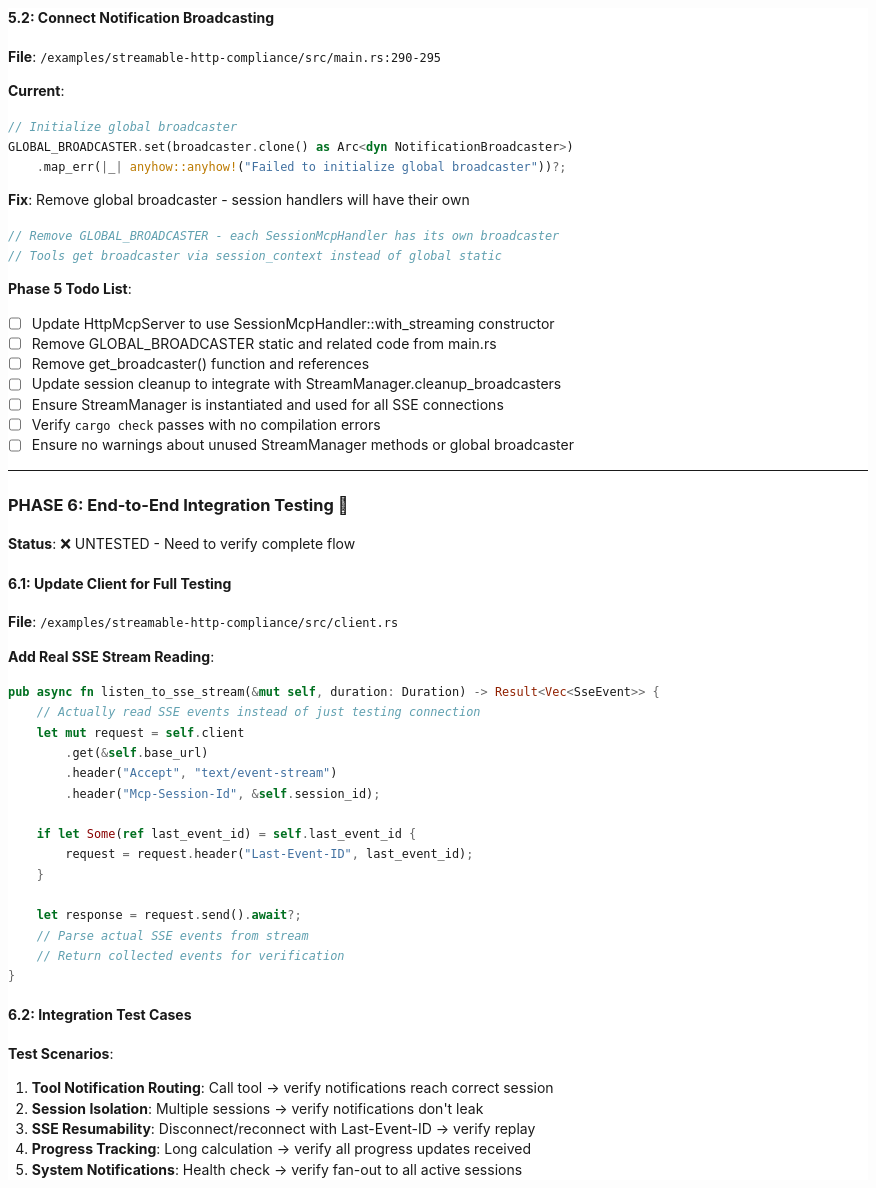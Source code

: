 #### **5.2: Connect Notification Broadcasting**
**File**: `/examples/streamable-http-compliance/src/main.rs:290-295`

**Current**:
```rust
// Initialize global broadcaster
GLOBAL_BROADCASTER.set(broadcaster.clone() as Arc<dyn NotificationBroadcaster>)
    .map_err(|_| anyhow::anyhow!("Failed to initialize global broadcaster"))?;
```

**Fix**: Remove global broadcaster - session handlers will have their own
```rust
// Remove GLOBAL_BROADCASTER - each SessionMcpHandler has its own broadcaster
// Tools get broadcaster via session_context instead of global static
```

**Phase 5 Todo List**:
- [ ] Update HttpMcpServer to use SessionMcpHandler::with_streaming constructor
- [ ] Remove GLOBAL_BROADCASTER static and related code from main.rs
- [ ] Remove get_broadcaster() function and references
- [ ] Update session cleanup to integrate with StreamManager.cleanup_broadcasters
- [ ] Ensure StreamManager is instantiated and used for all SSE connections
- [ ] Verify `cargo check` passes with no compilation errors
- [ ] Ensure no warnings about unused StreamManager methods or global broadcaster

---

### **PHASE 6: End-to-End Integration Testing** 🧪
**Status**: ❌ UNTESTED - Need to verify complete flow

#### **6.1: Update Client for Full Testing**
**File**: `/examples/streamable-http-compliance/src/client.rs`

**Add Real SSE Stream Reading**:
```rust
pub async fn listen_to_sse_stream(&mut self, duration: Duration) -> Result<Vec<SseEvent>> {
    // Actually read SSE events instead of just testing connection
    let mut request = self.client
        .get(&self.base_url)
        .header("Accept", "text/event-stream")
        .header("Mcp-Session-Id", &self.session_id);
        
    if let Some(ref last_event_id) = self.last_event_id {
        request = request.header("Last-Event-ID", last_event_id);
    }
    
    let response = request.send().await?;
    // Parse actual SSE events from stream
    // Return collected events for verification
}
```

#### **6.2: Integration Test Cases**
**Test Scenarios**:
1. **Tool Notification Routing**: Call tool → verify notifications reach correct session
2. **Session Isolation**: Multiple sessions → verify notifications don't leak
3. **SSE Resumability**: Disconnect/reconnect with Last-Event-ID → verify replay
4. **Progress Tracking**: Long calculation → verify all progress updates received
5. **System Notifications**: Health check → verify fan-out to all active sessions
